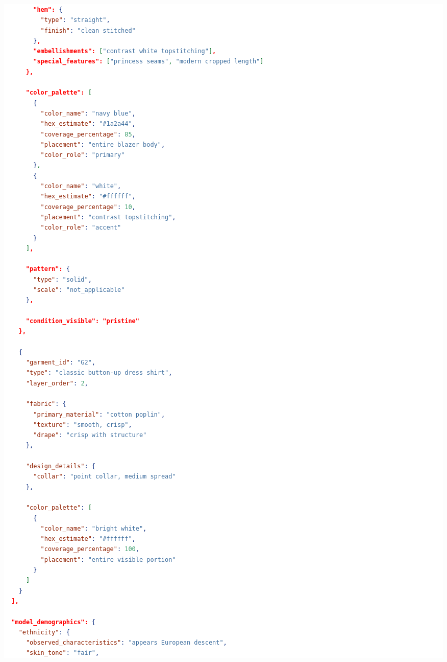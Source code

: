 ```json
        "hem": {
          "type": "straight",
          "finish": "clean stitched"
        },
        "embellishments": ["contrast white topstitching"],
        "special_features": ["princess seams", "modern cropped length"]
      },

      "color_palette": [
        {
          "color_name": "navy blue",
          "hex_estimate": "#1a2a44",
          "coverage_percentage": 85,
          "placement": "entire blazer body",
          "color_role": "primary"
        },
        {
          "color_name": "white",
          "hex_estimate": "#ffffff",
          "coverage_percentage": 10,
          "placement": "contrast topstitching",
          "color_role": "accent"
        }
      ],

      "pattern": {
        "type": "solid",
        "scale": "not_applicable"
      },

      "condition_visible": "pristine"
    },
    
    {
      "garment_id": "G2",
      "type": "classic button-up dress shirt",
      "layer_order": 2,
      
      "fabric": {
        "primary_material": "cotton poplin",
        "texture": "smooth, crisp",
        "drape": "crisp with structure"
      },

      "design_details": {
        "collar": "point collar, medium spread"
      },

      "color_palette": [
        {
          "color_name": "bright white",
          "hex_estimate": "#ffffff",
          "coverage_percentage": 100,
          "placement": "entire visible portion"
        }
      ]
    }
  ],

  "model_demographics": {
    "ethnicity": {
      "observed_characteristics": "appears European descent",
      "skin_tone": "fair",
```